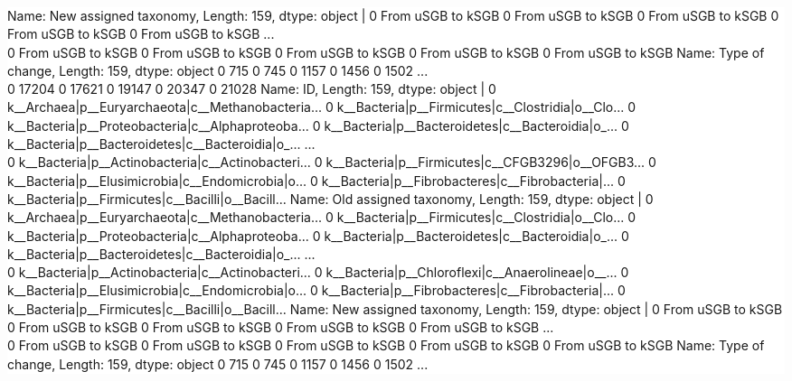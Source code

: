Name: New assigned taxonomy, Length: 159, dtype: object	| 0    From uSGB to kSGB
0    From uSGB to kSGB
0    From uSGB to kSGB
0    From uSGB to kSGB
0    From uSGB to kSGB
           ...        
0    From uSGB to kSGB
0    From uSGB to kSGB
0    From uSGB to kSGB
0    From uSGB to kSGB
0    From uSGB to kSGB
Name: Type of change, Length: 159, dtype: object
0      715
0      745
0     1157
0     1456
0     1502
     ...  
0    17204
0    17621
0    19147
0    20347
0    21028
Name: ID, Length: 159, dtype: object	| 0    k__Archaea\|p__Euryarchaeota\|c__Methanobacteria...
0    k__Bacteria\|p__Firmicutes\|c__Clostridia\|o__Clo...
0    k__Bacteria\|p__Proteobacteria\|c__Alphaproteoba...
0    k__Bacteria\|p__Bacteroidetes\|c__Bacteroidia\|o_...
0    k__Bacteria\|p__Bacteroidetes\|c__Bacteroidia\|o_...
                           ...                        
0    k__Bacteria\|p__Actinobacteria\|c__Actinobacteri...
0    k__Bacteria\|p__Firmicutes\|c__CFGB3296\|o__OFGB3...
0    k__Bacteria\|p__Elusimicrobia\|c__Endomicrobia\|o...
0    k__Bacteria\|p__Fibrobacteres\|c__Fibrobacteria\|...
0    k__Bacteria\|p__Firmicutes\|c__Bacilli\|o__Bacill...
Name: Old assigned taxonomy, Length: 159, dtype: object	| 0    k__Archaea\|p__Euryarchaeota\|c__Methanobacteria...
0    k__Bacteria\|p__Firmicutes\|c__Clostridia\|o__Clo...
0    k__Bacteria\|p__Proteobacteria\|c__Alphaproteoba...
0    k__Bacteria\|p__Bacteroidetes\|c__Bacteroidia\|o_...
0    k__Bacteria\|p__Bacteroidetes\|c__Bacteroidia\|o_...
                           ...                        
0    k__Bacteria\|p__Actinobacteria\|c__Actinobacteri...
0    k__Bacteria\|p__Chloroflexi\|c__Anaerolineae\|o__...
0    k__Bacteria\|p__Elusimicrobia\|c__Endomicrobia\|o...
0    k__Bacteria\|p__Fibrobacteres\|c__Fibrobacteria\|...
0    k__Bacteria\|p__Firmicutes\|c__Bacilli\|o__Bacill...
Name: New assigned taxonomy, Length: 159, dtype: object	| 0    From uSGB to kSGB
0    From uSGB to kSGB
0    From uSGB to kSGB
0    From uSGB to kSGB
0    From uSGB to kSGB
           ...        
0    From uSGB to kSGB
0    From uSGB to kSGB
0    From uSGB to kSGB
0    From uSGB to kSGB
0    From uSGB to kSGB
Name: Type of change, Length: 159, dtype: object
0      715
0      745
0     1157
0     1456
0     1502
     ...  